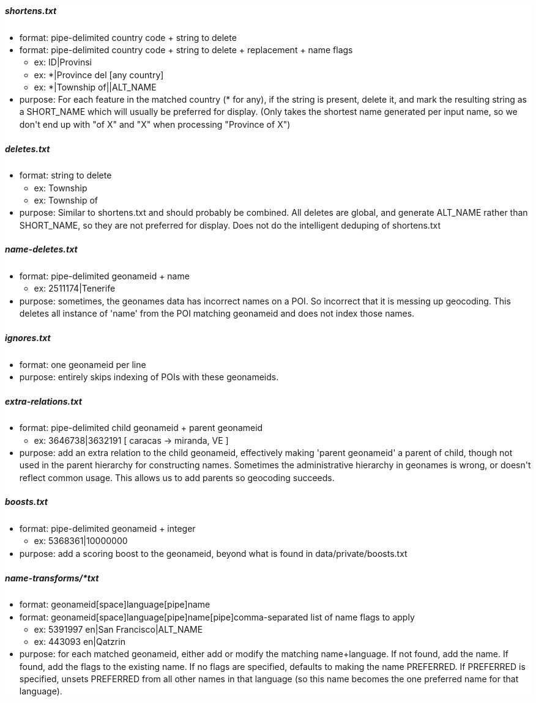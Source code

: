 ##### shortens.txt
- format: pipe-delimited country code + string to delete
- format: pipe-delimited country code + string to delete + replacement + name flags
   - ex: ID|Provinsi
   - ex: *|Province del [any country]
   - ex: *|Township of||ALT_NAME
- purpose: For each feature in the matched country (* for any), if the string is present, delete it, and mark the resulting string as a SHORT_NAME which will usually be preferred for display. (Only takes the shortest name generated per input name, so we don't end up with "of X" and "X" when processing "Province of X")

##### deletes.txt
- format: string to delete
   - ex: Township
   - ex: Township of
- purpose: Similar to shortens.txt and should probably be combined. All deletes are global, and generate ALT_NAME rather than SHORT_NAME, so they are not preferred for display. Does not do the intelligent deduping of shortens.txt
 
##### name-deletes.txt
- format: pipe-delimited geonameid + name
    - ex: 2511174|Tenerife
- purpose: sometimes, the geonames data has incorrect names on a POI. So incorrect that it is messing up geocoding. This deletes all instance of 'name' from the POI matching geonameid and does not index those names.

##### ignores.txt
- format: one geonameid per line
- purpose: entirely skips indexing of POIs with these geonameids.

##### extra-relations.txt
- format: pipe-delimited child geonameid + parent geonameid
    - ex: 3646738|3632191 [ caracas -> miranda, VE ]
- purpose: add an extra relation to the child geonameid, effectively making 'parent geonameid' a parent of child, though not used in the parent hierarchy for constructing names. Sometimes the administrative hierarchy in geonames is wrong, or doesn't reflect common usage. This allows us to add parents so geocoding succeeds.

##### boosts.txt
- format: pipe-delimited geonameid + integer
    - ex: 5368361|10000000
- purpose: add a scoring boost to the geonameid, beyond what is found in data/private/boosts.txt

##### name-transforms/*txt
- format: geonameid[space]language[pipe]name
- format: geonameid[space]language[pipe]name[pipe]comma-separated list of name flags to apply
    - ex: 5391997 en|San Francisco|ALT_NAME
    - ex: 443093 en|Qatzrin
- purpose: for each matched geonameid, either add or modify the matching name+language. If not found, add the name. If found, add the flags to the existing name. If no flags are specified, defaults to making the name PREFERRED. If PREFERRED is specified, unsets PREFERRED from all other names in that language (so this name becomes the one preferred name for that language).
